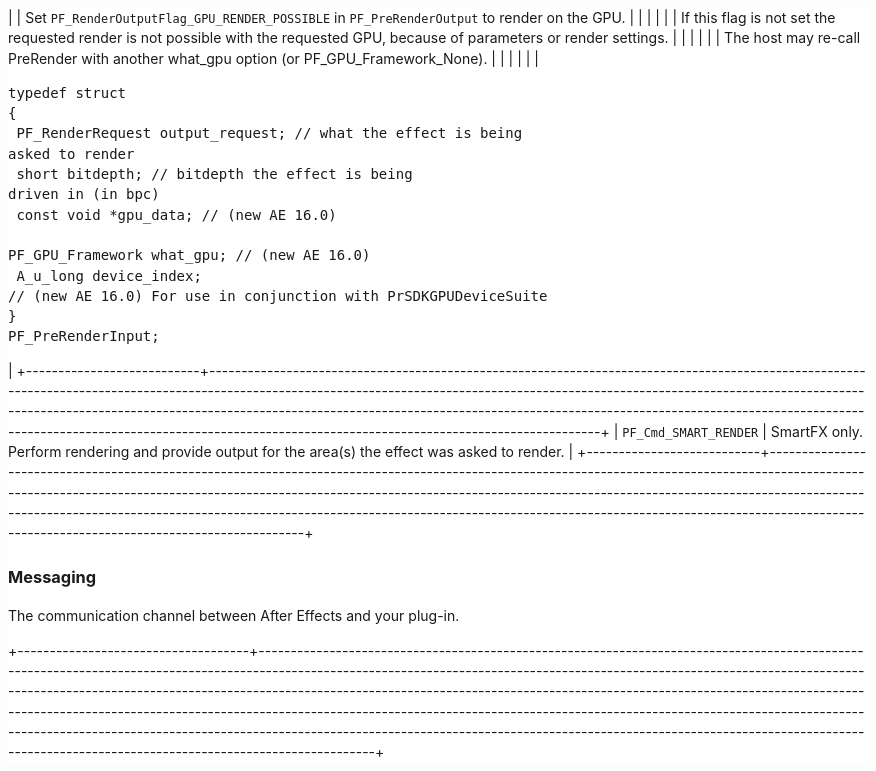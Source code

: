 |                           | Set `PF_RenderOutputFlag_GPU_RENDER_POSSIBLE` in `PF_PreRenderOutput` to render on the GPU.                                                                                                                                                                                                                                                                                                                                                                                |
|                           |                                                                                                                                                                                                                                                                                                                                                                                                                                                                            |
|                           | If this flag is not set the requested render is not possible with the requested GPU, because of parameters or render settings.                                                                                                                                                                                                                                                                                                                                             |
|                           |                                                                                                                                                                                                                                                                                                                                                                                                                                                                            |
|                           | The host may re-call PreRender with another what_gpu option (or PF_GPU_Framework_None).                                                                                                                                                                                                                                                                                                                                                                                    |
|                           |                                                                                                                                                                                                                                                                                                                                                                                                                                                                            |
|                           | <pre lang="cpp">typedef struct {<br/>  PF_RenderRequest  output_request; // what the effect is being asked to render<br/>  short             bitdepth;       // bitdepth the effect is being driven in (in bpc)<br/>  const             void \*gpu_data; // (new AE 16.0)<br/>  PF_GPU_Framework  what_gpu;       // (new AE 16.0)<br/>  A_u_long          device_index;   // (new AE 16.0) For use in conjunction with PrSDKGPUDeviceSuite<br/>} PF_PreRenderInput;</pre> |
+---------------------------+----------------------------------------------------------------------------------------------------------------------------------------------------------------------------------------------------------------------------------------------------------------------------------------------------------------------------------------------------------------------------------------------------------------------------------------------------------------------------+
| `PF_Cmd_SMART_RENDER`     | SmartFX only. Perform rendering and provide output for the area(s) the effect was asked to render.                                                                                                                                                                                                                                                                                                                                                                         |
+---------------------------+----------------------------------------------------------------------------------------------------------------------------------------------------------------------------------------------------------------------------------------------------------------------------------------------------------------------------------------------------------------------------------------------------------------------------------------------------------------------------+

### Messaging

The communication channel between After Effects and your plug-in.

+------------------------------------+-----------------------------------------------------------------------------------------------------------------------------------------------------------------------------------------------------------------------------------------------------------------------------------------------------------------------------------------------------------------------------------------------------------------------------------------------------------------------------------------------------------------------------------------------------------------------------------------------------------------------------------------------------------------------------------------------------------+
